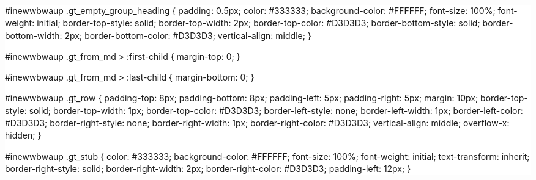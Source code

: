 #inewwbwaup .gt_empty_group_heading {
  padding: 0.5px;
  color: #333333;
  background-color: #FFFFFF;
  font-size: 100%;
  font-weight: initial;
  border-top-style: solid;
  border-top-width: 2px;
  border-top-color: #D3D3D3;
  border-bottom-style: solid;
  border-bottom-width: 2px;
  border-bottom-color: #D3D3D3;
  vertical-align: middle;
}

#inewwbwaup .gt_from_md > :first-child {
  margin-top: 0;
}

#inewwbwaup .gt_from_md > :last-child {
  margin-bottom: 0;
}

#inewwbwaup .gt_row {
  padding-top: 8px;
  padding-bottom: 8px;
  padding-left: 5px;
  padding-right: 5px;
  margin: 10px;
  border-top-style: solid;
  border-top-width: 1px;
  border-top-color: #D3D3D3;
  border-left-style: none;
  border-left-width: 1px;
  border-left-color: #D3D3D3;
  border-right-style: none;
  border-right-width: 1px;
  border-right-color: #D3D3D3;
  vertical-align: middle;
  overflow-x: hidden;
}

#inewwbwaup .gt_stub {
  color: #333333;
  background-color: #FFFFFF;
  font-size: 100%;
  font-weight: initial;
  text-transform: inherit;
  border-right-style: solid;
  border-right-width: 2px;
  border-right-color: #D3D3D3;
  padding-left: 12px;
}
